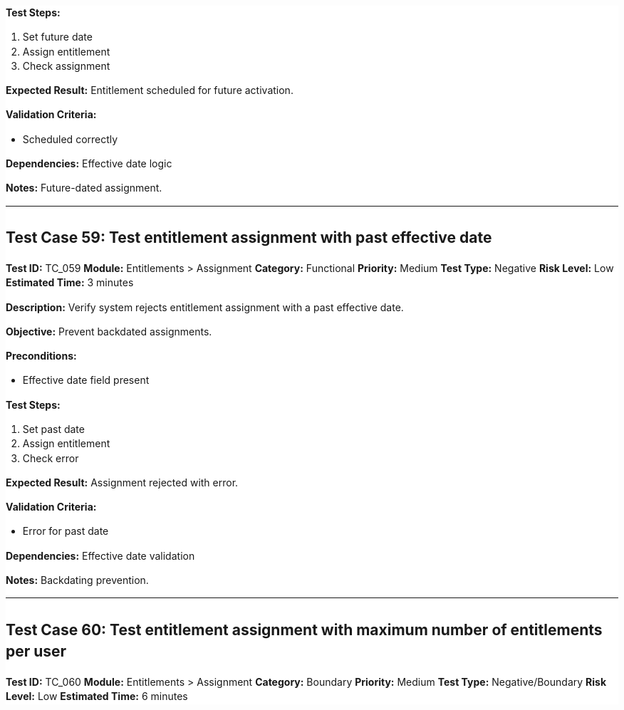 **Test Steps:**
1. Set future date
2. Assign entitlement
3. Check assignment

**Expected Result:** Entitlement scheduled for future activation.

**Validation Criteria:**
- Scheduled correctly

**Dependencies:** Effective date logic

**Notes:** Future-dated assignment.

---

## Test Case 59: Test entitlement assignment with past effective date

**Test ID:** TC_059
**Module:** Entitlements > Assignment
**Category:** Functional
**Priority:** Medium
**Test Type:** Negative
**Risk Level:** Low
**Estimated Time:** 3 minutes

**Description:** Verify system rejects entitlement assignment with a past effective date.

**Objective:** Prevent backdated assignments.

**Preconditions:**
- Effective date field present

**Test Steps:**
1. Set past date
2. Assign entitlement
3. Check error

**Expected Result:** Assignment rejected with error.

**Validation Criteria:**
- Error for past date

**Dependencies:** Effective date validation

**Notes:** Backdating prevention.

---

## Test Case 60: Test entitlement assignment with maximum number of entitlements per user

**Test ID:** TC_060
**Module:** Entitlements > Assignment
**Category:** Boundary
**Priority:** Medium
**Test Type:** Negative/Boundary
**Risk Level:** Low
**Estimated Time:** 6 minutes
